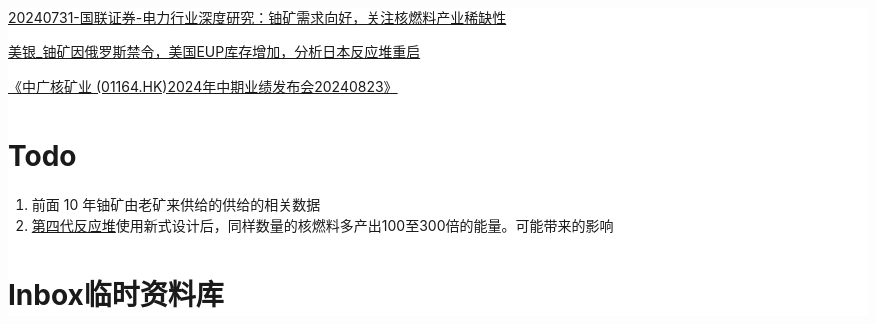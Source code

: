 [20240731-国联证券-电力行业深度研究：铀矿需求向好，关注核燃料产业稀缺性](https://raw.githubusercontent.com/Lyman11/Lyman/main/upload/202408021724212.pdf)

[美银_铀矿因俄罗斯禁令，美国EUP库存增加，分析日本反应堆重启](https://raw.githubusercontent.com/Lyman11/Lyman/main/upload/202408021739956.pdf)

[《中广核矿业 (01164.HK)2024年中期业绩发布会20240823》](https://tongyi.aliyun.com/efficiency/doc/transcripts/2erk9x68bry29ml8?sl=1&source=1# )


# Todo
1. 前面 10 年铀矿由老矿来供给的供给的相关数据
2. [第四代反应堆](https://zh.wikipedia.org/zh-cn/%E7%AC%AC%E5%9B%9B%E4%BB%A3%E5%8F%8D%E6%87%89%E5%A0%86#cite_note-28)使用新式设计后，同样数量的核燃料多产出100至300倍的能量。可能带来的影响

# Inbox临时资料库
